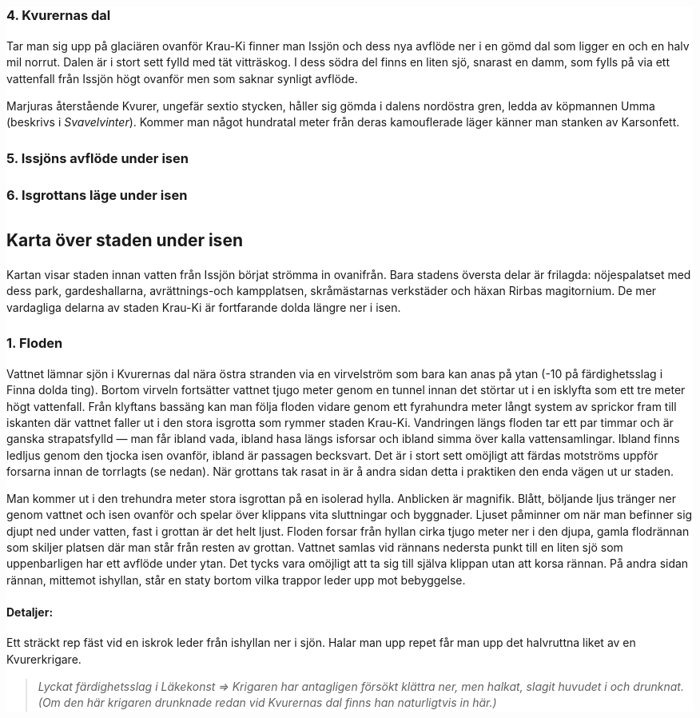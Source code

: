 ### 4. Kvurernas dal

Tar man sig upp på glaciären ovanför Krau-Ki finner man Issjön och dess nya avflöde ner i en gömd dal som ligger en och en halv mil norrut. Dalen är i stort sett fylld med tät vitträskog. I dess södra del finns en liten sjö, snarast en damm, som fylls på via ett vattenfall från Issjön högt ovanför men som saknar synligt avflöde.

Marjuras återstående Kvurer, ungefär sextio stycken, håller sig gömda i dalens nordöstra gren, ledda av köpmannen Umma (beskrivs i *Svavelvinter*). Kommer man något hundratal meter från deras kamouflerade läger känner man stanken av Karsonfett.

### 5. Issjöns avflöde under isen

### 6. Isgrottans läge under isen

## Karta över staden under isen

Kartan visar staden innan vatten från Issjön börjat strömma in ovanifrån. Bara stadens översta delar är frilagda: nöjespalatset med dess park, gardeshallarna, avrättnings-och kampplatsen, skråmästarnas verkstäder och häxan Rirbas magitornium. De mer vardagliga delarna av staden Krau-Ki är fortfarande dolda längre ner i isen.

### 1. Floden

Vattnet lämnar sjön i Kvurernas dal nära östra stranden via en virvelström som bara kan anas på ytan (-10 på färdighetsslag i Finna dolda ting). Bortom virveln fortsätter vattnet tjugo meter genom en tunnel innan det störtar ut i en isklyfta som ett tre meter högt vattenfall. Från klyftans bassäng kan man följa floden vidare genom ett fyrahundra meter långt system av sprickor fram till iskanten där vattnet faller ut i den stora isgrotta som rymmer staden Krau-Ki. Vandringen längs floden tar ett par timmar och är ganska strapatsfylld — man får ibland vada, ibland hasa längs isforsar och ibland simma över kalla vattensamlingar. Ibland finns ledljus genom den tjocka isen ovanför, ibland är passagen becksvart. Det är i stort sett omöjligt att färdas motströms uppför forsarna innan de torrlagts (se nedan). När grottans tak rasat in är å andra sidan detta i praktiken den enda vägen ut ur staden.

Man kommer ut i den trehundra meter stora isgrottan på en isolerad hylla. Anblicken är magnifik. Blått, böljande ljus tränger ner genom vattnet och isen ovanför och spelar över klippans vita sluttningar och byggnader. Ljuset påminner om när man befinner sig djupt ned under vatten, fast i grottan är det helt ljust. Floden forsar från hyllan cirka tjugo meter ner i den djupa, gamla flodrännan som skiljer platsen där man står från resten av grottan. Vattnet samlas vid rännans nedersta punkt till en liten sjö som uppenbarligen har ett avflöde under ytan. Det tycks vara omöjligt att ta sig till själva klippan utan att korsa rännan. På andra sidan rännan, mittemot ishyllan, står en staty bortom vilka trappor leder upp mot bebyggelse.

#### Detaljer:

Ett sträckt rep fäst vid en iskrok leder från ishyllan ner i sjön. Halar man upp repet får man upp det halvruttna liket av en Kvurerkrigare.

> *Lyckat färdighetsslag i Läkekonst => Krigaren har antagligen försökt klättra ner, men halkat, slagit huvudet i och drunknat. (Om den här krigaren drunknade redan vid Kvurernas dal finns han naturligtvis in här.)*
